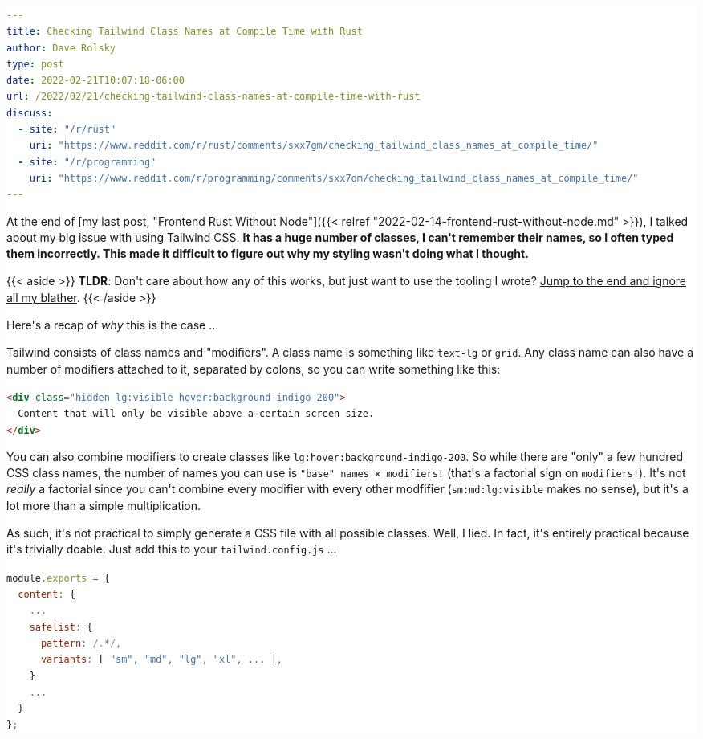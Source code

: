 ```yaml
---
title: Checking Tailwind Class Names at Compile Time with Rust
author: Dave Rolsky
type: post
date: 2022-02-21T10:07:18-06:00
url: /2022/02/21/checking-tailwind-class-names-at-compile-time-with-rust
discuss:
  - site: "/r/rust"
    uri: "https://www.reddit.com/r/rust/comments/sxx7gm/checking_tailwind_class_names_at_compile_time/"
  - site: "/r/programming"
    uri: "https://www.reddit.com/r/programming/comments/sxx7om/checking_tailwind_class_names_at_compile_time/"
---
```


At the end of [my last post, "Frontend Rust Without Node"]({{< relref
"2022-02-14-frontend-rust-without-node.md" >}}), I talked about my big issue
with using [Tailwind CSS](https://tailwindcss.com/). **It has a huge number of
classes, I can't remember their names, so I often typed them incorrectly. This
made it difficult to figure out why my styling wasn't doing what I thought.**

{{< aside >}}
**TLDR**: Don't care about how any of this works, but just want to use the
tooling I wrote? [Jump to the end and ignore all my
blather](#putting-it-all-together).
{{< /aside >}}

Here's a recap of _why_ this is the case ...

Tailwind consists of class names and "modifiers". A class name is something
like `text-lg` or `grid`. Any class name can also have a number of modifiers
attached to it, separated by colons, so you can write something like this:

```html
<div class="hidden lg:visible hover:background-indigo-200">
  Content that will only be visible above a certain screen size.
</div>
```

You can also combine modifiers to create classes like
`lg:hover:background-indigo-200`. So while there are "only" a few hundred CSS
class names, the number of names you can use is `"base" names × modifiers!`
(that's a factorial sign on `modifiers!`). It's not _really_ a factorial since
you can't combine every modifier with every other modfifier
(`sm:md:lg:visible` makes no sense), but it's a lot more than a simple
multiplication.

As such, it's not practical to simply generate a CSS file with all
possible classes. Well, I lied. In fact, it's entirely practical because it's
trivially doable. Just add this to your `tailwind.config.js` ...

```js
module.exports = {
  content: {
    ...
    safelist: {
      pattern: /.*/,
      variants: [ "sm", "md", "lg", "xl", ... ],
    }
    ...
  }
};
```
